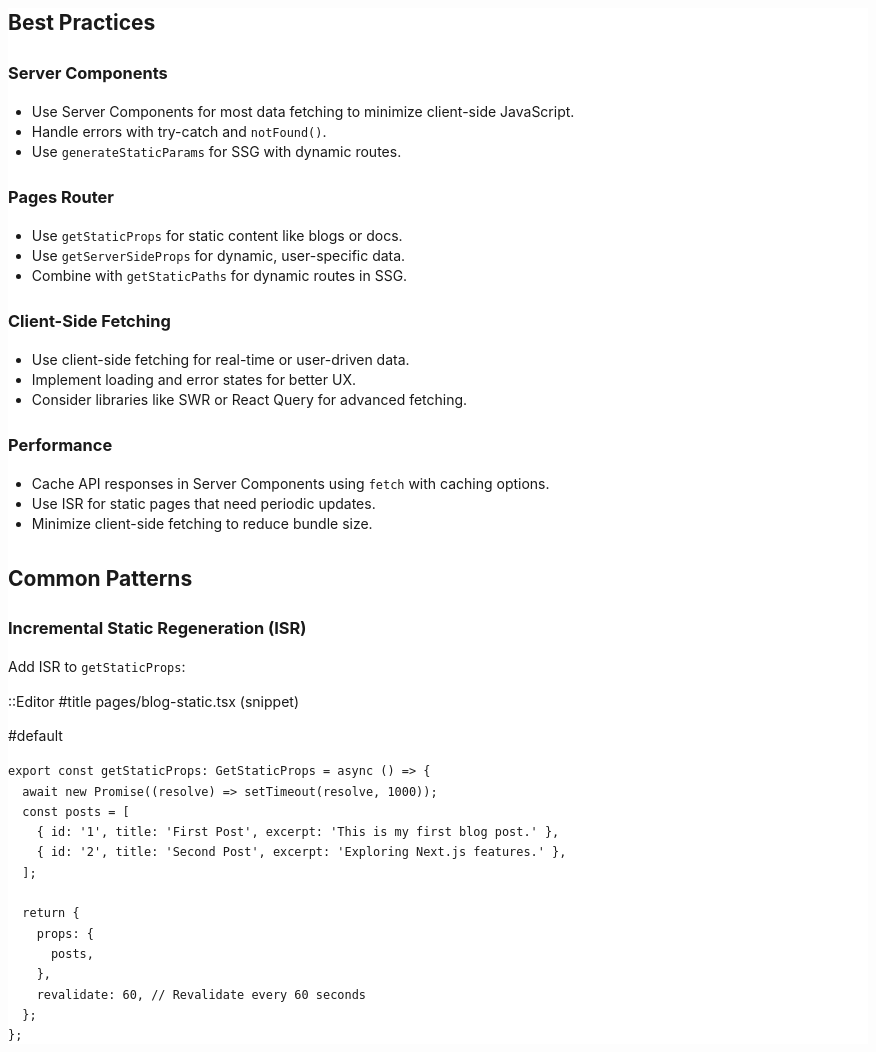 ## Best Practices

### Server Components
- Use Server Components for most data fetching to minimize client-side JavaScript.
- Handle errors with try-catch and `notFound()`.
- Use `generateStaticParams` for SSG with dynamic routes.

### Pages Router
- Use `getStaticProps` for static content like blogs or docs.
- Use `getServerSideProps` for dynamic, user-specific data.
- Combine with `getStaticPaths` for dynamic routes in SSG.

### Client-Side Fetching
- Use client-side fetching for real-time or user-driven data.
- Implement loading and error states for better UX.
- Consider libraries like SWR or React Query for advanced fetching.

### Performance
- Cache API responses in Server Components using `fetch` with caching options.
- Use ISR for static pages that need periodic updates.
- Minimize client-side fetching to reduce bundle size.

## Common Patterns

### Incremental Static Regeneration (ISR)
Add ISR to `getStaticProps`:

::Editor
#title
pages/blog-static.tsx (snippet)

#default

```tsx
export const getStaticProps: GetStaticProps = async () => {
  await new Promise((resolve) => setTimeout(resolve, 1000));
  const posts = [
    { id: '1', title: 'First Post', excerpt: 'This is my first blog post.' },
    { id: '2', title: 'Second Post', excerpt: 'Exploring Next.js features.' },
  ];

  return {
    props: {
      posts,
    },
    revalidate: 60, // Revalidate every 60 seconds
  };
};
```
